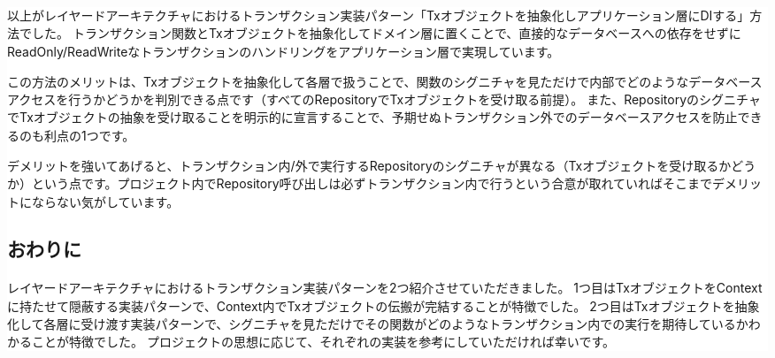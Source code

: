 

以上がレイヤードアーキテクチャにおけるトランザクション実装パターン「Txオブジェクトを抽象化しアプリケーション層にDIする」方法でした。
トランザクション関数とTxオブジェクトを抽象化してドメイン層に置くことで、直接的なデータベースへの依存をせずにReadOnly/ReadWriteなトランザクションのハンドリングをアプリケーション層で実現しています。

この方法のメリットは、Txオブジェクトを抽象化して各層で扱うことで、関数のシグニチャを見ただけで内部でどのようなデータベースアクセスを行うかどうかを判別できる点です（すべてのRepositoryでTxオブジェクトを受け取る前提）。
また、RepositoryのシグニチャでTxオブジェクトの抽象を受け取ることを明示的に宣言することで、予期せぬトランザクション外でのデータベースアクセスを防止できるのも利点の1つです。

デメリットを強いてあげると、トランザクション内/外で実行するRepositoryのシグニチャが異なる（Txオブジェクトを受け取るかどうか）という点です。プロジェクト内でRepository呼び出しは必ずトランザクション内で行うという合意が取れていればそこまでデメリットにならない気がしています。


## おわりに

レイヤードアーキテクチャにおけるトランザクション実装パターンを2つ紹介させていただきました。
1つ目はTxオブジェクトをContextに持たせて隠蔽する実装パターンで、Context内でTxオブジェクトの伝搬が完結することが特徴でした。
2つ目はTxオブジェクトを抽象化して各層に受け渡す実装パターンで、シグニチャを見ただけでその関数がどのようなトランザクション内での実行を期待しているかわかることが特徴でした。
プロジェクトの思想に応じて、それぞれの実装を参考にしていただければ幸いです。
